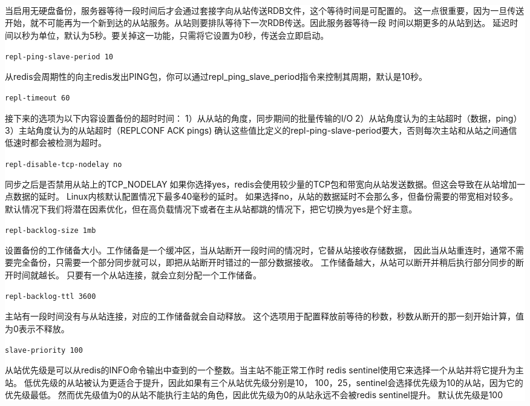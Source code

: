  当启用无硬盘备份，服务器等待一段时间后才会通过套接字向从站传送RDB文件，这个等待时间是可配置的。
 这一点很重要，因为一旦传送开始，就不可能再为一个新到达的从站服务。从站则要排队等待下一次RDB传送。因此服务器等待一段
 时间以期更多的从站到达。
 延迟时间以秒为单位，默认为5秒。要关掉这一功能，只需将它设置为0秒，传送会立即启动。

 

```
repl-ping-slave-period 10
```

 从redis会周期性的向主redis发出PING包，你可以通过repl_ping_slave_period指令来控制其周期，默认是10秒。

 

```
repl-timeout 60
```

 接下来的选项为以下内容设置备份的超时时间：
 1）从从站的角度，同步期间的批量传输的I/O
 2）从站角度认为的主站超时（数据，ping）
 3）主站角度认为的从站超时（REPLCONF ACK pings)
 确认这些值比定义的repl-ping-slave-period要大，否则每次主站和从站之间通信低速时都会被检测为超时。

 

```
repl-disable-tcp-nodelay no
```

 同步之后是否禁用从站上的TCP_NODELAY
 如果你选择yes，redis会使用较少量的TCP包和带宽向从站发送数据。但这会导致在从站增加一点数据的延时。
 Linux内核默认配置情况下最多40毫秒的延时。
 如果选择no，从站的数据延时不会那么多，但备份需要的带宽相对较多。
 默认情况下我们将潜在因素优化，但在高负载情况下或者在主从站都跳的情况下，把它切换为yes是个好主意。

 

```
repl-backlog-size 1mb
```

 设置备份的工作储备大小。工作储备是一个缓冲区，当从站断开一段时间的情况时，它替从站接收存储数据，
 因此当从站重连时，通常不需要完全备份，只需要一个部分同步就可以，即把从站断开时错过的一部分数据接收。
 工作储备越大，从站可以断开并稍后执行部分同步的断开时间就越长。
 只要有一个从站连接，就会立刻分配一个工作储备。

 

```
repl-backlog-ttl 3600
```

 主站有一段时间没有与从站连接，对应的工作储备就会自动释放。
 这个选项用于配置释放前等待的秒数，秒数从断开的那一刻开始计算，值为0表示不释放。

 

```
slave-priority 100
```

 从站优先级是可以从redis的INFO命令输出中查到的一个整数。当主站不能正常工作时
 redis sentinel使用它来选择一个从站并将它提升为主站。
 低优先级的从站被认为更适合于提升，因此如果有三个从站优先级分别是10，
 100，25，sentinel会选择优先级为10的从站，因为它的优先级最低。
 然而优先级值为0的从站不能执行主站的角色，因此优先级为0的从站永远不会被redis sentinel提升。
 默认优先级是100

